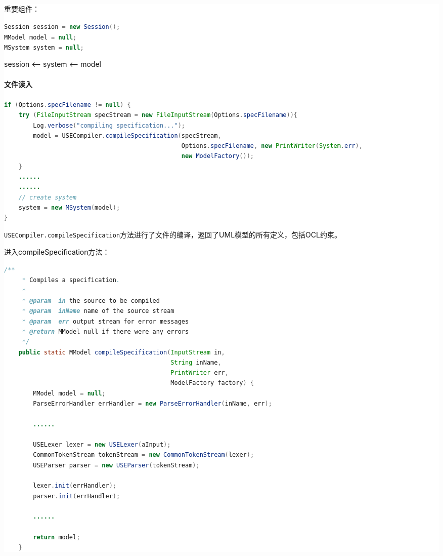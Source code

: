 重要组件：

```java
Session session = new Session();
MModel model = null;
MSystem system = null;
```

session <-- system <-- model

#### 文件读入

```java
if (Options.specFilename != null) {
    try (FileInputStream specStream = new FileInputStream(Options.specFilename)){
        Log.verbose("compiling specification...");
        model = USECompiler.compileSpecification(specStream,
                                                 Options.specFilename, new PrintWriter(System.err),
                                                 new ModelFactory());
    }
	......
    ......
    // create system
    system = new MSystem(model);
}
```

`USECompiler.compileSpecification`方法进行了文件的编译，返回了UML模型的所有定义，包括OCL约束。

进入compileSpecification方法：

```java
/**
     * Compiles a specification.
     *
     * @param  in the source to be compiled
     * @param  inName name of the source stream
     * @param  err output stream for error messages
     * @return MModel null if there were any errors
     */
    public static MModel compileSpecification(InputStream in, 
                                              String inName,
                                              PrintWriter err,
                                              ModelFactory factory) {
        MModel model = null;
        ParseErrorHandler errHandler = new ParseErrorHandler(inName, err);
        
        ......
		
        USELexer lexer = new USELexer(aInput);
        CommonTokenStream tokenStream = new CommonTokenStream(lexer);
        USEParser parser = new USEParser(tokenStream);
        
        lexer.init(errHandler);
        parser.init(errHandler);
        
        ......
        
        return model;
    }
```
